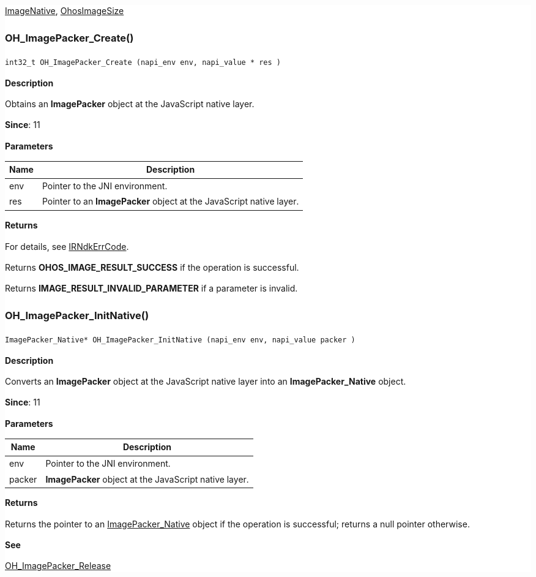 [ImageNative](image.md#imagenative), [OhosImageSize](_ohos_image_size.md)


### OH_ImagePacker_Create()

```
int32_t OH_ImagePacker_Create (napi_env env, napi_value * res )
```

**Description**

Obtains an **ImagePacker** object at the JavaScript native layer.

**Since**: 11

**Parameters**

| Name| Description|
| -------- | -------- |
| env | Pointer to the JNI environment.|
| res | Pointer to an **ImagePacker** object at the JavaScript native layer.|

**Returns**

For details, see [IRNdkErrCode](#irndkerrcode-1).

Returns **OHOS_IMAGE_RESULT_SUCCESS** if the operation is successful.

Returns **IMAGE_RESULT_INVALID_PARAMETER** if a parameter is invalid.


### OH_ImagePacker_InitNative()

```
ImagePacker_Native* OH_ImagePacker_InitNative (napi_env env, napi_value packer )
```

**Description**

Converts an **ImagePacker** object at the JavaScript native layer into an **ImagePacker_Native** object.

**Since**: 11

**Parameters**

| Name| Description|
| -------- | -------- |
| env | Pointer to the JNI environment.|
| packer | **ImagePacker** object at the JavaScript native layer.|

**Returns**

Returns the pointer to an [ImagePacker_Native](#imagepacker_native) object if the operation is successful; returns a null pointer otherwise.

**See**

[OH_ImagePacker_Release](#oh_imagepacker_release)
